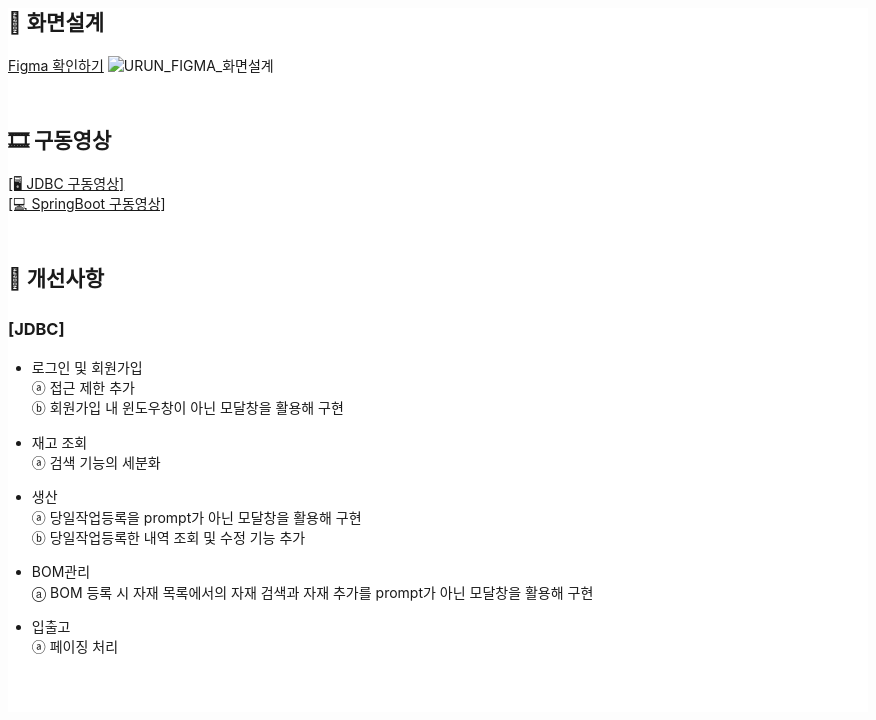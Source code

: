 ## 📃 화면설계
[Figma 확인하기](https://www.figma.com/file/qdclA9y7siy4rawtx1Cq02/URUN-%EC%83%9D%EC%82%B0-%EB%8D%B0%EC%9D%B4%ED%84%B0-%EC%9B%B9-%ED%94%84%EB%A1%9C%EA%B7%B8%EB%9E%A8?type=design&node-id=0%3A1&mode=design&t=5uWlYIOIstjV8ADu-1)
![URUN_FIGMA_화면설계](https://github.com/jihyeon00/URUN_SCM_PROJECT/assets/120089047/3a3fa17f-5419-4fb8-ae27-88882162b3f2)
<br><br>

## 🎞 구동영상
[[🖥 JDBC 구동영상]](https://drive.google.com/file/d/1YabD7sza3Jy5C5ptHmdqlSYdouQcwrK5/view?usp=sharing)
<br>
[[💻 SpringBoot 구동영상]]()
<br><br>

## 📑 개선사항
### [JDBC]
   - 로그인 및 회원가입<br>
      ⓐ 접근 제한 추가<br>
      ⓑ 회원가입 내 윈도우창이 아닌 모달창을 활용해 구현<br>

   - 재고 조회<br>
      ⓐ 검색 기능의 세분화<br>
      
   - 생산<br>
      ⓐ 당일작업등록을 prompt가 아닌 모달창을 활용해 구현<br>
      ⓑ 당일작업등록한 내역 조회 및 수정 기능 추가<br>
      
   - BOM관리<br>
      ⓐ BOM 등록 시 자재 목록에서의 자재 검색과 자재 추가를 prompt가 아닌 모달창을 활용해 구현<br>

   - 입출고<br>
      ⓐ 페이징 처리<br>

      


<br><br>

